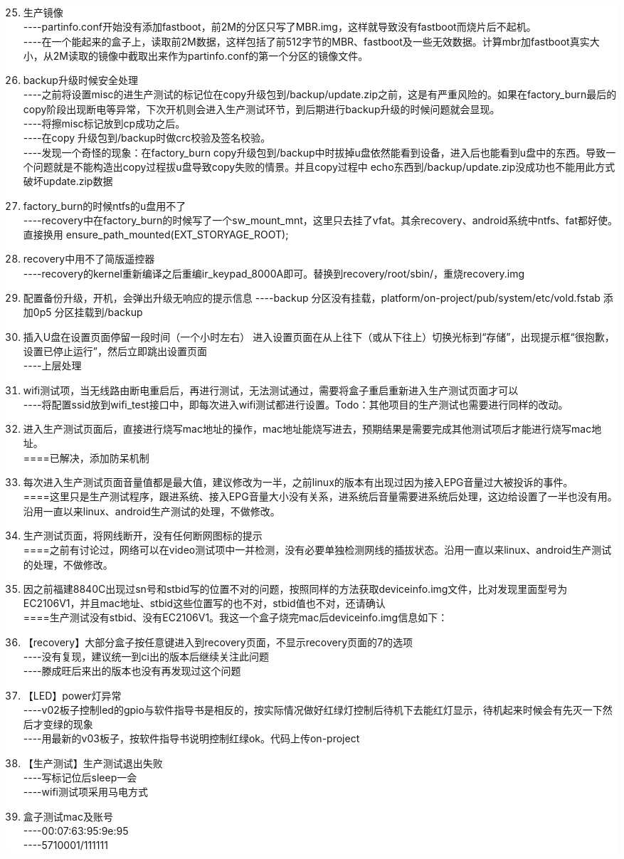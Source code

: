 25. 生产镜像  
    ----partinfo.conf开始没有添加fastboot，前2M的分区只写了MBR.img，这样就导致没有fastboot而烧片后不起机。  
    ----在一个能起来的盒子上，读取前2M数据，这样包括了前512字节的MBR、fastboot及一些无效数据。计算mbr加fastboot真实大小，从2M读取的镜像中截取出来作为partinfo.conf的第一个分区的镜像文件。  

24. backup升级时候安全处理  
    ----之前将设置misc的进生产测试的标记位在copy升级包到/backup/update.zip之前，这是有严重风险的。如果在factory_burn最后的copy阶段出现断电等异常，下次开机则会进入生产测试环节，到后期进行backup升级的时候问题就会显现。  
    ----将擦misc标记放到cp成功之后。  
    ----在copy 升级包到/backup时做crc校验及签名校验。  
    ----发现一个奇怪的现象：在factory_burn copy升级包到/backup中时拔掉u盘依然能看到设备，进入后也能看到u盘中的东西。导致一个问题就是不能构造出copy过程拔u盘导致copy失败的情景。并且copy过程中 echo东西到/backup/update.zip没成功也不能用此方式破坏update.zip数据  

23. factory_burn的时候ntfs的u盘用不了  
    ----recovery中在factory_burn的时候写了一个sw_mount_mnt，这里只去挂了vfat。其余recovery、android系统中ntfs、fat都好使。直接换用 ensure_path_mounted(EXT_STORYAGE_ROOT);  

22. recovery中用不了简版遥控器  
    ----recovery的kernel重新编译之后重编ir_keypad_8000A即可。替换到recovery/root/sbin/，重烧recovery.img  

21. 配置备份升级，开机，会弹出升级无响应的提示信息 
    ----backup 分区没有挂载，platform/on-project/pub/system/etc/vold.fstab 添加0p5 分区挂载到/backup  

20. 插入U盘在设置页面停留一段时间（一个小时左右） 进入设置页面在从上往下（或从下往上）切换光标到“存储”，出现提示框“很抱歉，设置已停止运行”，然后立即跳出设置页面  
    ----上层处理  

19. wifi测试项，当无线路由断电重启后，再进行测试，无法测试通过，需要将盒子重启重新进入生产测试页面才可以  
    ----将配置ssid放到wifi_test接口中，即每次进入wifi测试都进行设置。Todo：其他项目的生产测试也需要进行同样的改动。   

18. 进入生产测试页面后，直接进行烧写mac地址的操作，mac地址能烧写进去，预期结果是需要完成其他测试项后才能进行烧写mac地址。  
====已解决，添加防呆机制  

17. 每次进入生产测试页面音量值都是最大值，建议修改为一半，之前linux的版本有出现过因为接入EPG音量过大被投诉的事件。  
====这里只是生产测试程序，跟进系统、接入EPG音量大小没有关系，进系统后音量需要进系统后处理，这边给设置了一半也没有用。沿用一直以来linux、android生产测试的处理，不做修改。  

16. 生产测试页面，将网线断开，没有任何断网图标的提示  
====之前有讨论过，网络可以在video测试项中一并检测，没有必要单独检测网线的插拔状态。沿用一直以来linux、android生产测试的处理，不做修改。  

15. 因之前福建8840C出现过sn号和stbid写的位置不对的问题，按照同样的方法获取deviceinfo.img文件，比对发现里面型号为EC2106V1，并且mac地址、stbid这些位置写的也不对，stbid值也不对，还请确认  
    ====生产测试没有stbid、没有EC2106V1。我这一个盒子烧完mac后deviceinfo.img信息如下：

14. 【recovery】大部分盒子按任意键进入到recovery页面，不显示recovery页面的7的选项  
    ----没有复现，建议统一到ci出的版本后继续关注此问题  
    ----滕成旺后来出的版本也没有再发现过这个问题  

13. 【LED】power灯异常  
    ----v02板子控制led的gpio与软件指导书是相反的，按实际情况做好红绿灯控制后待机下去能红灯显示，待机起来时候会有先灭一下然后才变绿的现象  
    ----用最新的v03板子，按软件指导书说明控制红绿ok。代码上传on-project  

12. 【生产测试】生产测试退出失败  
    ----写标记位后sleep一会  
    ----wifi测试项采用马电方式  

11. 盒子测试mac及账号  
    ----00:07:63:95:9e:95  
    ----5710001/111111  
